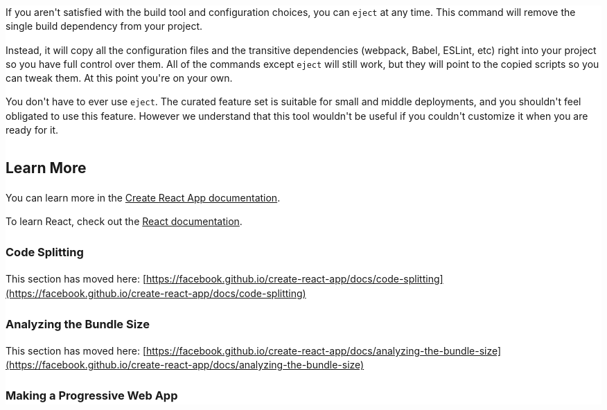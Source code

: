 If you aren't satisfied with the build tool and configuration choices, you can `eject` at any time. This command will remove the single build dependency from your project.

  

  

Instead, it will copy all the configuration files and the transitive dependencies (webpack, Babel, ESLint, etc) right into your project so you have full control over them. All of the commands except `eject` will still work, but they will point to the copied scripts so you can tweak them. At this point you're on your own.

  

  

You don't have to ever use `eject`. The curated feature set is suitable for small and middle deployments, and you shouldn't feel obligated to use this feature. However we understand that this tool wouldn't be useful if you couldn't customize it when you are ready for it.

  

  

## Learn More

  

  

You can learn more in the [Create React App documentation](https://facebook.github.io/create-react-app/docs/getting-started).

  

  

To learn React, check out the [React documentation](https://reactjs.org/).

  

  

### Code Splitting

  

  

This section has moved here: [https://facebook.github.io/create-react-app/docs/code-splitting](https://facebook.github.io/create-react-app/docs/code-splitting)

  

  

### Analyzing the Bundle Size

  

  

This section has moved here: [https://facebook.github.io/create-react-app/docs/analyzing-the-bundle-size](https://facebook.github.io/create-react-app/docs/analyzing-the-bundle-size)

  

  

### Making a Progressive Web App
